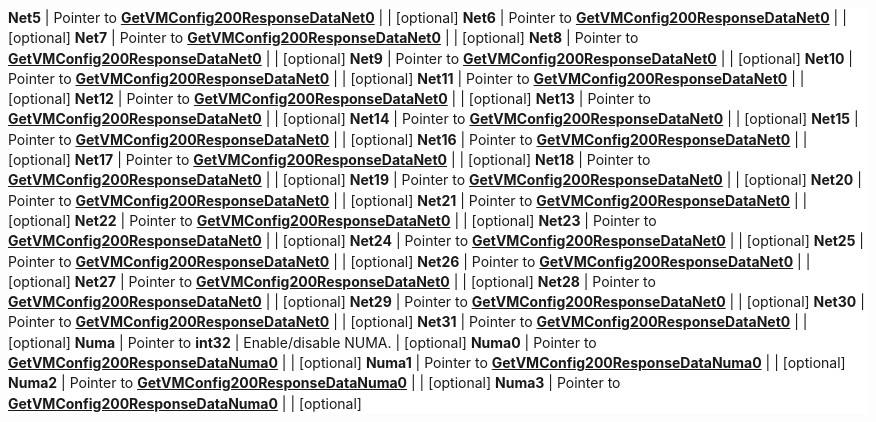 **Net5** | Pointer to [**GetVMConfig200ResponseDataNet0**](GetVMConfig200ResponseDataNet0.md) |  | [optional] 
**Net6** | Pointer to [**GetVMConfig200ResponseDataNet0**](GetVMConfig200ResponseDataNet0.md) |  | [optional] 
**Net7** | Pointer to [**GetVMConfig200ResponseDataNet0**](GetVMConfig200ResponseDataNet0.md) |  | [optional] 
**Net8** | Pointer to [**GetVMConfig200ResponseDataNet0**](GetVMConfig200ResponseDataNet0.md) |  | [optional] 
**Net9** | Pointer to [**GetVMConfig200ResponseDataNet0**](GetVMConfig200ResponseDataNet0.md) |  | [optional] 
**Net10** | Pointer to [**GetVMConfig200ResponseDataNet0**](GetVMConfig200ResponseDataNet0.md) |  | [optional] 
**Net11** | Pointer to [**GetVMConfig200ResponseDataNet0**](GetVMConfig200ResponseDataNet0.md) |  | [optional] 
**Net12** | Pointer to [**GetVMConfig200ResponseDataNet0**](GetVMConfig200ResponseDataNet0.md) |  | [optional] 
**Net13** | Pointer to [**GetVMConfig200ResponseDataNet0**](GetVMConfig200ResponseDataNet0.md) |  | [optional] 
**Net14** | Pointer to [**GetVMConfig200ResponseDataNet0**](GetVMConfig200ResponseDataNet0.md) |  | [optional] 
**Net15** | Pointer to [**GetVMConfig200ResponseDataNet0**](GetVMConfig200ResponseDataNet0.md) |  | [optional] 
**Net16** | Pointer to [**GetVMConfig200ResponseDataNet0**](GetVMConfig200ResponseDataNet0.md) |  | [optional] 
**Net17** | Pointer to [**GetVMConfig200ResponseDataNet0**](GetVMConfig200ResponseDataNet0.md) |  | [optional] 
**Net18** | Pointer to [**GetVMConfig200ResponseDataNet0**](GetVMConfig200ResponseDataNet0.md) |  | [optional] 
**Net19** | Pointer to [**GetVMConfig200ResponseDataNet0**](GetVMConfig200ResponseDataNet0.md) |  | [optional] 
**Net20** | Pointer to [**GetVMConfig200ResponseDataNet0**](GetVMConfig200ResponseDataNet0.md) |  | [optional] 
**Net21** | Pointer to [**GetVMConfig200ResponseDataNet0**](GetVMConfig200ResponseDataNet0.md) |  | [optional] 
**Net22** | Pointer to [**GetVMConfig200ResponseDataNet0**](GetVMConfig200ResponseDataNet0.md) |  | [optional] 
**Net23** | Pointer to [**GetVMConfig200ResponseDataNet0**](GetVMConfig200ResponseDataNet0.md) |  | [optional] 
**Net24** | Pointer to [**GetVMConfig200ResponseDataNet0**](GetVMConfig200ResponseDataNet0.md) |  | [optional] 
**Net25** | Pointer to [**GetVMConfig200ResponseDataNet0**](GetVMConfig200ResponseDataNet0.md) |  | [optional] 
**Net26** | Pointer to [**GetVMConfig200ResponseDataNet0**](GetVMConfig200ResponseDataNet0.md) |  | [optional] 
**Net27** | Pointer to [**GetVMConfig200ResponseDataNet0**](GetVMConfig200ResponseDataNet0.md) |  | [optional] 
**Net28** | Pointer to [**GetVMConfig200ResponseDataNet0**](GetVMConfig200ResponseDataNet0.md) |  | [optional] 
**Net29** | Pointer to [**GetVMConfig200ResponseDataNet0**](GetVMConfig200ResponseDataNet0.md) |  | [optional] 
**Net30** | Pointer to [**GetVMConfig200ResponseDataNet0**](GetVMConfig200ResponseDataNet0.md) |  | [optional] 
**Net31** | Pointer to [**GetVMConfig200ResponseDataNet0**](GetVMConfig200ResponseDataNet0.md) |  | [optional] 
**Numa** | Pointer to **int32** | Enable/disable NUMA. | [optional] 
**Numa0** | Pointer to [**GetVMConfig200ResponseDataNuma0**](GetVMConfig200ResponseDataNuma0.md) |  | [optional] 
**Numa1** | Pointer to [**GetVMConfig200ResponseDataNuma0**](GetVMConfig200ResponseDataNuma0.md) |  | [optional] 
**Numa2** | Pointer to [**GetVMConfig200ResponseDataNuma0**](GetVMConfig200ResponseDataNuma0.md) |  | [optional] 
**Numa3** | Pointer to [**GetVMConfig200ResponseDataNuma0**](GetVMConfig200ResponseDataNuma0.md) |  | [optional] 